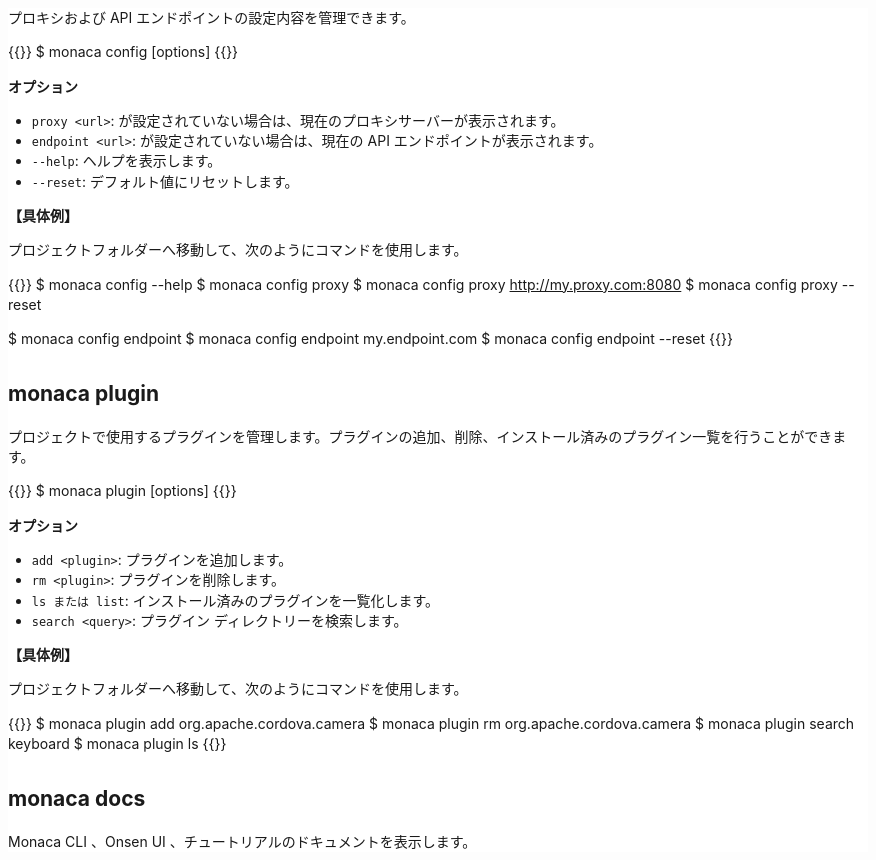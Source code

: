 プロキシおよび API エンドポイントの設定内容を管理できます。

{{<highlight javascript>}}
$ monaca config [options]
{{</highlight>}}

**オプション**

- `proxy <url>`: <url> が設定されていない場合は、現在のプロキシサーバーが表示されます。
- `endpoint <url>`: <url> が設定されていない場合は、現在の API エンドポイントが表示されます。
- `--help`: ヘルプを表示します。
- `--reset`: デフォルト値にリセットします。

**【具体例】**

プロジェクトフォルダーへ移動して、次のようにコマンドを使用します。

{{<highlight javascript>}}
$ monaca config --help
$ monaca config proxy
$ monaca config proxy http://my.proxy.com:8080
$ monaca config proxy --reset

$ monaca config endpoint
$ monaca config endpoint my.endpoint.com
$ monaca config endpoint --reset
{{</highlight>}}

## monaca plugin

プロジェクトで使用するプラグインを管理します。プラグインの追加、削除、インストール済みのプラグイン一覧を行うことができます。

{{<highlight javascript>}}
$ monaca plugin [options]
{{</highlight>}}

**オプション**

- `add <plugin>`: プラグインを追加します。
- `rm <plugin>`: プラグインを削除します。
- `ls または list`: インストール済みのプラグインを一覧化します。
- `search <query>`: プラグイン ディレクトリーを検索します。

**【具体例】**

プロジェクトフォルダーへ移動して、次のようにコマンドを使用します。

{{<highlight javascript>}}
$ monaca plugin add org.apache.cordova.camera
$ monaca plugin rm org.apache.cordova.camera
$ monaca plugin search keyboard
$ monaca plugin ls
{{</highlight>}}

## monaca docs

Monaca CLI 、Onsen UI 、チュートリアルのドキュメントを表示します。
